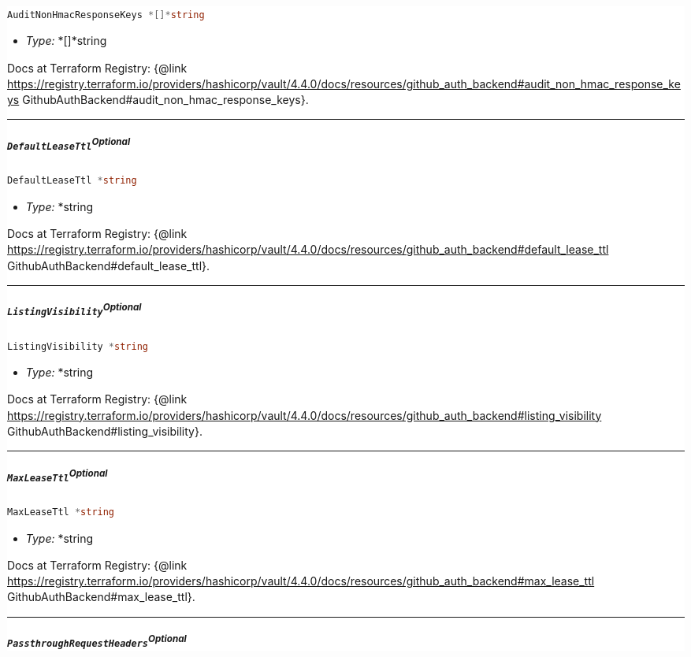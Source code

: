 ```go
AuditNonHmacResponseKeys *[]*string
```

- *Type:* *[]*string

Docs at Terraform Registry: {@link https://registry.terraform.io/providers/hashicorp/vault/4.4.0/docs/resources/github_auth_backend#audit_non_hmac_response_keys GithubAuthBackend#audit_non_hmac_response_keys}.

---

##### `DefaultLeaseTtl`<sup>Optional</sup> <a name="DefaultLeaseTtl" id="@cdktf/provider-vault.githubAuthBackend.GithubAuthBackendTune.property.defaultLeaseTtl"></a>

```go
DefaultLeaseTtl *string
```

- *Type:* *string

Docs at Terraform Registry: {@link https://registry.terraform.io/providers/hashicorp/vault/4.4.0/docs/resources/github_auth_backend#default_lease_ttl GithubAuthBackend#default_lease_ttl}.

---

##### `ListingVisibility`<sup>Optional</sup> <a name="ListingVisibility" id="@cdktf/provider-vault.githubAuthBackend.GithubAuthBackendTune.property.listingVisibility"></a>

```go
ListingVisibility *string
```

- *Type:* *string

Docs at Terraform Registry: {@link https://registry.terraform.io/providers/hashicorp/vault/4.4.0/docs/resources/github_auth_backend#listing_visibility GithubAuthBackend#listing_visibility}.

---

##### `MaxLeaseTtl`<sup>Optional</sup> <a name="MaxLeaseTtl" id="@cdktf/provider-vault.githubAuthBackend.GithubAuthBackendTune.property.maxLeaseTtl"></a>

```go
MaxLeaseTtl *string
```

- *Type:* *string

Docs at Terraform Registry: {@link https://registry.terraform.io/providers/hashicorp/vault/4.4.0/docs/resources/github_auth_backend#max_lease_ttl GithubAuthBackend#max_lease_ttl}.

---

##### `PassthroughRequestHeaders`<sup>Optional</sup> <a name="PassthroughRequestHeaders" id="@cdktf/provider-vault.githubAuthBackend.GithubAuthBackendTune.property.passthroughRequestHeaders"></a>
